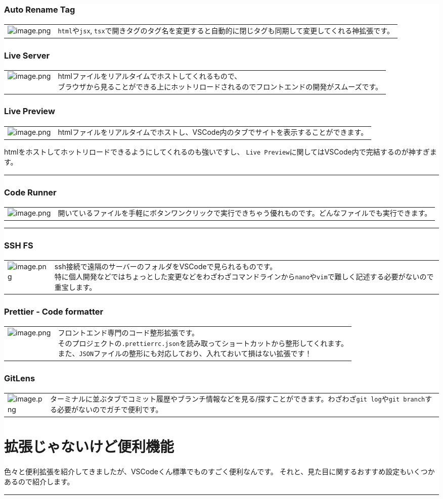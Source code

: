 
### Auto Rename Tag
|||
|---|---|
|![image.png](https://qiita-image-store.s3.ap-northeast-1.amazonaws.com/0/3794632/b349ce2d-e138-40a6-b138-7f61256fbc58.png)|`html`や`jsx`, `tsx`で開きタグのタグ名を変更すると自動的に閉じタグも同期して変更してくれる神拡張です。|

### Live Server

|||
|---|---|
|![image.png](https://qiita-image-store.s3.ap-northeast-1.amazonaws.com/0/3794632/5a933958-dfce-4037-8ecd-86939ae28274.png)|htmlファイルをリアルタイムでホストしてくれるもので、<br>ブラウザから見ることができる上にホットリロードされるのでフロントエンドの開発がスムーズです。|


### Live Preview

|||
|---|---|
|![image.png](https://qiita-image-store.s3.ap-northeast-1.amazonaws.com/0/3794632/08c3203b-84c0-48cf-ac93-d352a503d6b5.png)|htmlファイルをリアルタイムでホストし、VSCode内のタブでサイトを表示することができます。|

htmlをホストしてホットリロードできるようにしてくれるのも強いですし、
`Live Preview`に関してはVSCode内で完結するのが神すぎます。

---

### Code Runner
|||
|---|---|
|![image.png](https://qiita-image-store.s3.ap-northeast-1.amazonaws.com/0/3794632/b4bc046a-eeba-44bc-8b52-4628781cf76b.png)|開いているファイルを手軽にボタンワンクリックで実行できちゃう優れものです。どんなファイルでも実行できます。|

---

### SSH FS
|||
|---|---|
![image.png](https://qiita-image-store.s3.ap-northeast-1.amazonaws.com/0/3794632/33896221-fc06-454c-a706-f0935d4b6bbd.png)|ssh接続で遠隔のサーバーのフォルダをVSCodeで見られるものです。<br>特に個人開発などではちょっとした変更などをわざわざコマンドラインから`nano`や`vim`で難しく記述する必要がないので重宝します。|

### Prettier - Code formatter
|||
|---|---|
|![image.png](https://qiita-image-store.s3.ap-northeast-1.amazonaws.com/0/3794632/16e7cd17-bcd2-44b3-9c97-50d9814a79fc.png)|フロントエンド専門のコード整形拡張です。<br>そのプロジェクトの`.prettierrc.json`を読み取ってショートカットから整形してくれます。<br>また、`JSON`ファイルの整形にも対応しており、入れておいて損はない拡張です！|

### GitLens

|||
|---|---|
|![image.png](https://qiita-image-store.s3.ap-northeast-1.amazonaws.com/0/3794632/924d768f-a806-45ab-ad58-79f030da3073.png)|ターミナルに並ぶタブでコミット履歴やブランチ情報などを見る/探すことができます。わざわざ`git log`や`git branch`する必要がないのでガチで便利です。|

# 拡張じゃないけど便利機能
色々と便利拡張を紹介してきましたが、VSCodeくん標準でものすごく便利なんです。
それと、見た目に関するおすすめ設定もいくつかあるので紹介します。

---